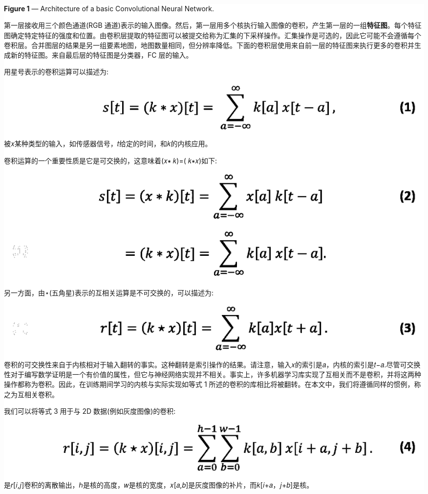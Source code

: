 **Figure 1** — Architecture of a basic Convolutional Neural Network.

第一层接收用三个颜色通道(RGB 通道)表示的输入图像。然后，第一层用多个核执行输入图像的卷积，产生第一层的一组**特征图**。每个特征图确定特定特征的强度和位置。由卷积层提取的特征图可以被提交给称为汇集的下采样操作。汇集操作是可选的，因此它可能不会遵循每个卷积层。合并图层的结果是另一组要素地图，地图数量相同，但分辨率降低。下面的卷积层使用来自前一层的特征图来执行更多的卷积并生成新的特征图。来自最后层的特征图是分类器，FC 层的输入。

用星号表示的卷积运算可以描述为:

![](img/a55c3e0bd75ef74da835bd828ee20565.png)

被𝑥某种类型的输入，如传感器信号，𝑡给定的时间，和𝑘的内核应用。

卷积运算的一个重要性质是它是可交换的，这意味着(𝑥∗ 𝑘)=( 𝑘∗𝑥)如下:

![](img/6a8590b30e732bc3b8603e62f20eb624.png)

另一方面，由⋆(五角星)表示的互相关运算是不可交换的，可以描述为:

![](img/2f6ab16cc3874cc9c53efa0a69a90669.png)

卷积的可交换性来自于内核相对于输入翻转的事实。这种翻转是索引操作的结果。请注意，输入𝑥的索引是𝑎，内核的索引是𝑡−𝑎.尽管可交换性对于编写数学证明是一个有价值的属性，但它与神经网络实现并不相关。事实上，许多机器学习库实现了互相关而不是卷积，并将这两种操作都称为卷积。因此，在训练期间学习的内核与实际实现如等式 1 所述的卷积的库相比将被翻转。在本文中，我们将遵循同样的惯例，称之为互相关卷积。

我们可以将等式 3 用于与 2D 数据(例如灰度图像)的卷积:

![](img/521c4181ceb60ac63f6e670ec2eecd6b.png)

是𝑟[𝑖,𝑗]卷积的离散输出，ℎ是核的高度，𝑤是核的宽度，𝑥[𝑎,𝑏]是灰度图像的补片，而𝑘[𝑖+𝑎，𝑗+𝑏]是核。
